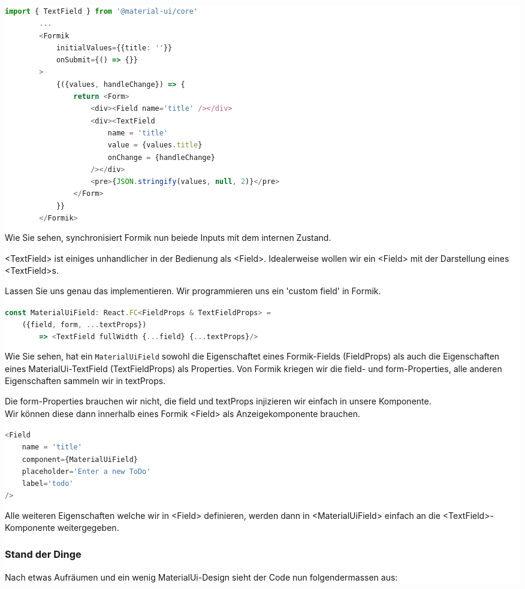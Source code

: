 ```typescript
import { TextField } from '@material-ui/core'
        ...
        <Formik
			initialValues={{title: ''}}
			onSubmit={() => {}}
		>
			{({values, handleChange}) => {
				return <Form>
					<div><Field name='title' /></div>
					<div><TextField
						name = 'title'
						value = {values.title}
						onChange = {handleChange}
					/></div>
					<pre>{JSON.stringify(values, null, 2)}</pre>
				</Form>
			}}
		</Formik>
```
Wie Sie sehen, synchronisiert Formik nun beiede Inputs mit dem internen Zustand.

&lt;TextField> ist einiges unhandlicher in der Bedienung als &lt;Field>. Idealerweise wollen wir ein &lt;Field> mit der Darstellung eines &lt;TextField>s.

Lassen Sie uns genau das implementieren. Wir programmieren uns ein 'custom field' in Formik.

```typescript
const MaterialUiField: React.FC<FieldProps & TextFieldProps> =
    ({field, form, ...textProps})
        => <TextField fullWidth {...field} {...textProps}/>
```
Wie Sie sehen, hat ein ```MaterialUiField``` sowohl die Eigenschaftet eines Formik-Fields (FieldProps) als auch die Eigenschaften eines MaterialUi-TextField (TextFieldProps) als Properties.
Von Formik kriegen wir die field- und form-Properties, alle anderen Eigenschaften sammeln wir in textProps.

Die form-Properties brauchen wir nicht, die field und textProps injizieren wir einfach in unsere Komponente.  
Wir können diese dann innerhalb eines Formik &lt;Field> als Anzeigekomponente brauchen.
```typescript
<Field
    name = 'title'
    component={MaterialUiField}
    placeholder='Enter a new ToDo'
    label='todo'
/>
```
Alle weiteren Eigenschaften welche wir in &lt;Field> definieren, werden dann in &lt;MaterialUiField> einfach an die &lt;TextField>-Komponente weitergegeben.

### Stand der Dinge
Nach etwas Aufräumen und ein wenig MaterialUi-Design sieht der Code nun folgendermassen aus:
